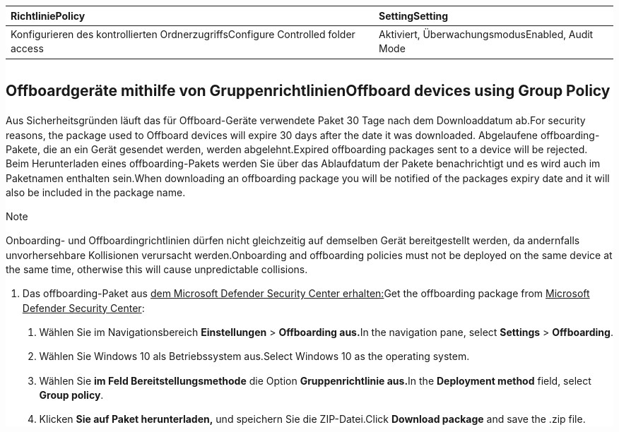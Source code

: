 

<span data-ttu-id="eb77c-200">Richtlinie</span><span class="sxs-lookup"><span data-stu-id="eb77c-200">Policy</span></span> | <span data-ttu-id="eb77c-201">Setting</span><span class="sxs-lookup"><span data-stu-id="eb77c-201">Setting</span></span> 
:---|:---
<span data-ttu-id="eb77c-202">Konfigurieren des kontrollierten Ordnerzugriffs</span><span class="sxs-lookup"><span data-stu-id="eb77c-202">Configure Controlled folder access</span></span>| <span data-ttu-id="eb77c-203">Aktiviert, Überwachungsmodus</span><span class="sxs-lookup"><span data-stu-id="eb77c-203">Enabled, Audit Mode</span></span>



## <a name="offboard-devices-using-group-policy"></a><span data-ttu-id="eb77c-204">Offboardgeräte mithilfe von Gruppenrichtlinien</span><span class="sxs-lookup"><span data-stu-id="eb77c-204">Offboard devices using Group Policy</span></span>
<span data-ttu-id="eb77c-205">Aus Sicherheitsgründen läuft das für Offboard-Geräte verwendete Paket 30 Tage nach dem Downloaddatum ab.</span><span class="sxs-lookup"><span data-stu-id="eb77c-205">For security reasons, the package used to Offboard devices will expire 30 days after the date it was downloaded.</span></span> <span data-ttu-id="eb77c-206">Abgelaufene offboarding-Pakete, die an ein Gerät gesendet werden, werden abgelehnt.</span><span class="sxs-lookup"><span data-stu-id="eb77c-206">Expired offboarding packages sent to a device will be rejected.</span></span> <span data-ttu-id="eb77c-207">Beim Herunterladen eines offboarding-Pakets werden Sie über das Ablaufdatum der Pakete benachrichtigt und es wird auch im Paketnamen enthalten sein.</span><span class="sxs-lookup"><span data-stu-id="eb77c-207">When downloading an offboarding package you will be notified of the packages expiry date and it will also be included in the package name.</span></span>

> [!NOTE]
> <span data-ttu-id="eb77c-208">Onboarding- und Offboardingrichtlinien dürfen nicht gleichzeitig auf demselben Gerät bereitgestellt werden, da andernfalls unvorhersehbare Kollisionen verursacht werden.</span><span class="sxs-lookup"><span data-stu-id="eb77c-208">Onboarding and offboarding policies must not be deployed on the same device at the same time, otherwise this will cause unpredictable collisions.</span></span>

1. <span data-ttu-id="eb77c-209">Das offboarding-Paket aus [dem Microsoft Defender Security Center erhalten:](https://securitycenter.windows.com/)</span><span class="sxs-lookup"><span data-stu-id="eb77c-209">Get the offboarding package from [Microsoft Defender Security Center](https://securitycenter.windows.com/):</span></span>

    1. <span data-ttu-id="eb77c-210">Wählen Sie im Navigationsbereich **Einstellungen**  >  **Offboarding aus.**</span><span class="sxs-lookup"><span data-stu-id="eb77c-210">In the navigation pane, select **Settings** > **Offboarding**.</span></span>

    1. <span data-ttu-id="eb77c-211">Wählen Sie Windows 10 als Betriebssystem aus.</span><span class="sxs-lookup"><span data-stu-id="eb77c-211">Select Windows 10 as the operating system.</span></span>
    
    1. <span data-ttu-id="eb77c-212">Wählen Sie **im Feld Bereitstellungsmethode** die Option **Gruppenrichtlinie aus.**</span><span class="sxs-lookup"><span data-stu-id="eb77c-212">In the **Deployment method** field, select **Group policy**.</span></span>

    1. <span data-ttu-id="eb77c-213">Klicken **Sie auf Paket herunterladen,** und speichern Sie die ZIP-Datei.</span><span class="sxs-lookup"><span data-stu-id="eb77c-213">Click **Download package** and save the .zip file.</span></span>
